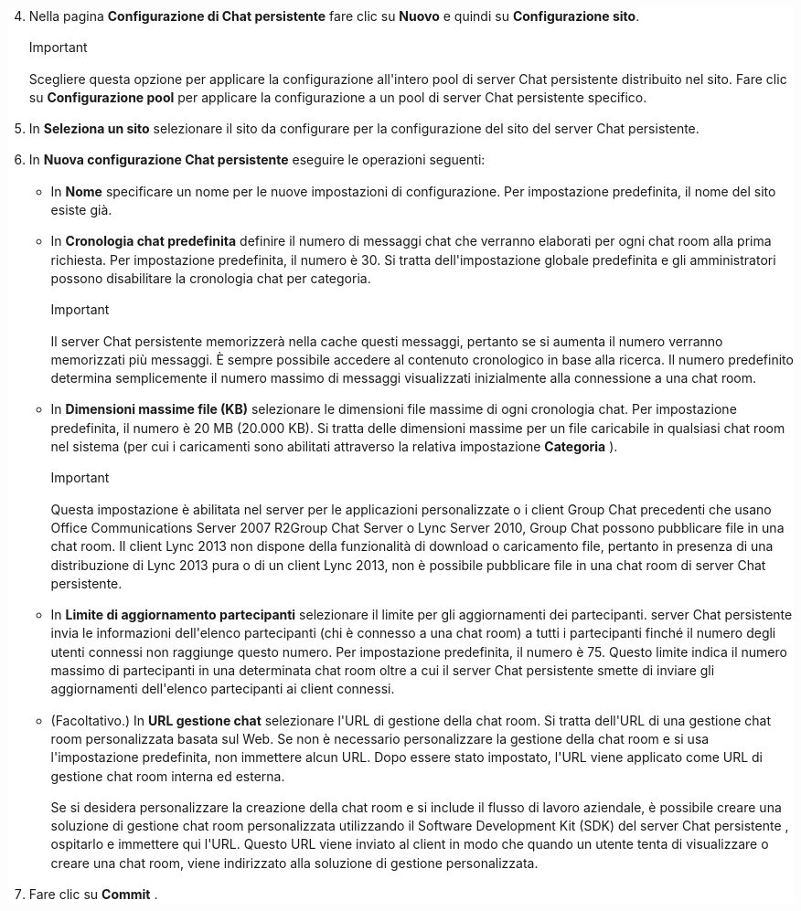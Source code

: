 4.  Nella pagina **Configurazione di Chat persistente** fare clic su **Nuovo** e quindi su **Configurazione sito**.
    
    > [!IMPORTANT]  
    > Scegliere questa opzione per applicare la configurazione all'intero pool di server Chat persistente distribuito nel sito. Fare clic su <strong>Configurazione pool</strong> per applicare la configurazione a un pool di server Chat persistente specifico.

5.  In **Seleziona un sito** selezionare il sito da configurare per la configurazione del sito del server Chat persistente.

6.  In **Nuova configurazione Chat persistente** eseguire le operazioni seguenti:
    
      - In **Nome** specificare un nome per le nuove impostazioni di configurazione. Per impostazione predefinita, il nome del sito esiste già.
    
      - In **Cronologia chat predefinita** definire il numero di messaggi chat che verranno elaborati per ogni chat room alla prima richiesta. Per impostazione predefinita, il numero è 30. Si tratta dell'impostazione globale predefinita e gli amministratori possono disabilitare la cronologia chat per categoria.
        
        > [!IMPORTANT]  
        > Il server Chat persistente memorizzerà nella cache questi messaggi, pertanto se si aumenta il numero verranno memorizzati più messaggi. È sempre possibile accedere al contenuto cronologico in base alla ricerca. Il numero predefinito determina semplicemente il numero massimo di messaggi visualizzati inizialmente alla connessione a una chat room.    
      - In **Dimensioni massime file (KB)** selezionare le dimensioni file massime di ogni cronologia chat. Per impostazione predefinita, il numero è 20 MB (20.000 KB). Si tratta delle dimensioni massime per un file caricabile in qualsiasi chat room nel sistema (per cui i caricamenti sono abilitati attraverso la relativa impostazione **Categoria** ).
        
        > [!IMPORTANT]  
        > Questa impostazione è abilitata nel server per le applicazioni personalizzate o i client Group Chat precedenti che usano Office Communications Server 2007 R2Group Chat Server o Lync Server 2010, Group Chat possono pubblicare file in una chat room. Il client Lync 2013 non dispone della funzionalità di download o caricamento file, pertanto in presenza di una distribuzione di Lync 2013 pura o di un client Lync 2013, non è possibile pubblicare file in una chat room di server Chat persistente.    
      - In **Limite di aggiornamento partecipanti** selezionare il limite per gli aggiornamenti dei partecipanti. server Chat persistente invia le informazioni dell'elenco partecipanti (chi è connesso a una chat room) a tutti i partecipanti finché il numero degli utenti connessi non raggiunge questo numero. Per impostazione predefinita, il numero è 75. Questo limite indica il numero massimo di partecipanti in una determinata chat room oltre a cui il server Chat persistente smette di inviare gli aggiornamenti dell'elenco partecipanti ai client connessi.
    
      - (Facoltativo.) In **URL gestione chat** selezionare l'URL di gestione della chat room. Si tratta dell'URL di una gestione chat room personalizzata basata sul Web. Se non è necessario personalizzare la gestione della chat room e si usa l'impostazione predefinita, non immettere alcun URL. Dopo essere stato impostato, l'URL viene applicato come URL di gestione chat room interna ed esterna.
        
        Se si desidera personalizzare la creazione della chat room e si include il flusso di lavoro aziendale, è possibile creare una soluzione di gestione chat room personalizzata utilizzando il Software Development Kit (SDK) del server Chat persistente , ospitarlo e immettere qui l'URL. Questo URL viene inviato al client in modo che quando un utente tenta di visualizzare o creare una chat room, viene indirizzato alla soluzione di gestione personalizzata.

7.  Fare clic su **Commit** .
